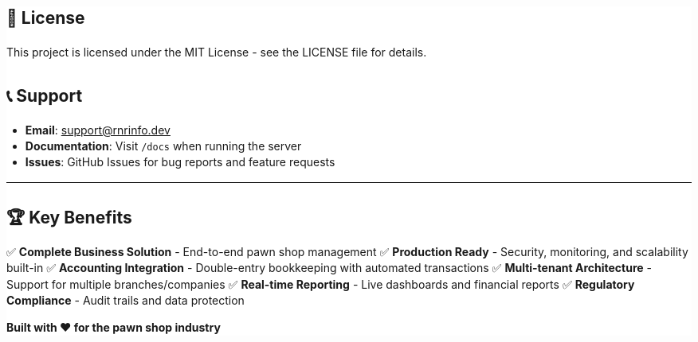 ## 📄 License

This project is licensed under the MIT License - see the LICENSE file for details.

## 📞 Support

- **Email**: support@rnrinfo.dev
- **Documentation**: Visit `/docs` when running the server
- **Issues**: GitHub Issues for bug reports and feature requests

---

## 🏆 Key Benefits

✅ **Complete Business Solution** - End-to-end pawn shop management
✅ **Production Ready** - Security, monitoring, and scalability built-in
✅ **Accounting Integration** - Double-entry bookkeeping with automated transactions
✅ **Multi-tenant Architecture** - Support for multiple branches/companies
✅ **Real-time Reporting** - Live dashboards and financial reports
✅ **Regulatory Compliance** - Audit trails and data protection

**Built with ❤️ for the pawn shop industry**